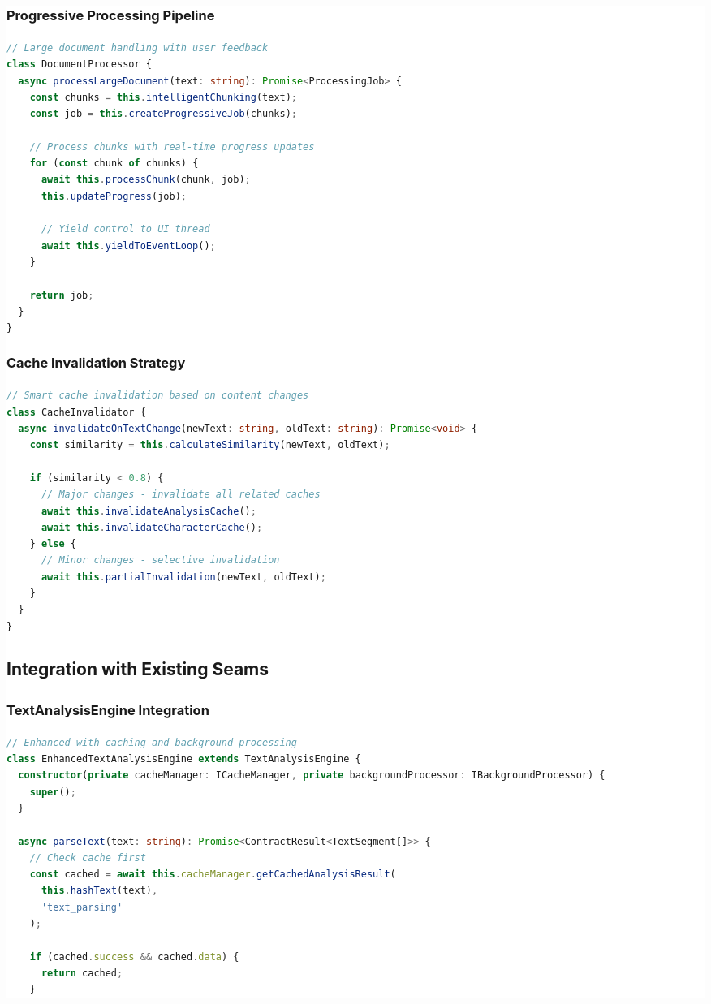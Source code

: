 ### Progressive Processing Pipeline

```typescript
// Large document handling with user feedback
class DocumentProcessor {
  async processLargeDocument(text: string): Promise<ProcessingJob> {
    const chunks = this.intelligentChunking(text);
    const job = this.createProgressiveJob(chunks);
    
    // Process chunks with real-time progress updates
    for (const chunk of chunks) {
      await this.processChunk(chunk, job);
      this.updateProgress(job);
      
      // Yield control to UI thread
      await this.yieldToEventLoop();
    }
    
    return job;
  }
}
```

### Cache Invalidation Strategy

```typescript
// Smart cache invalidation based on content changes
class CacheInvalidator {
  async invalidateOnTextChange(newText: string, oldText: string): Promise<void> {
    const similarity = this.calculateSimilarity(newText, oldText);
    
    if (similarity < 0.8) {
      // Major changes - invalidate all related caches
      await this.invalidateAnalysisCache();
      await this.invalidateCharacterCache();
    } else {
      // Minor changes - selective invalidation
      await this.partialInvalidation(newText, oldText);
    }
  }
}
```

## Integration with Existing Seams

### TextAnalysisEngine Integration
```typescript
// Enhanced with caching and background processing
class EnhancedTextAnalysisEngine extends TextAnalysisEngine {
  constructor(private cacheManager: ICacheManager, private backgroundProcessor: IBackgroundProcessor) {
    super();
  }
  
  async parseText(text: string): Promise<ContractResult<TextSegment[]>> {
    // Check cache first
    const cached = await this.cacheManager.getCachedAnalysisResult(
      this.hashText(text), 
      'text_parsing'
    );
    
    if (cached.success && cached.data) {
      return cached;
    }
```